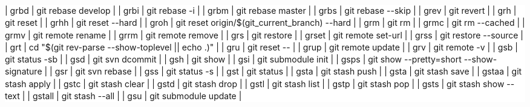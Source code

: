 | grbd                 | git rebase develop                                                                                                            |
| grbi                 | git rebase -i                                                                                                                 |
| grbm                 | git rebase master                                                                                                             |
| grbs                 | git rebase --skip                                                                                                             |
| grev                 | git revert                                                                                                                   |
| grh                  | git reset                                                                                                                     |
| grhh                 | git reset --hard                                                                                                              |
| groh                 | git reset origin/$(git_current_branch) --hard                                                                                 |
| grm                  | git rm                                                                                                                        |
| grmc                 | git rm --cached                                                                                                               |
| grmv                 | git remote rename                                                                                                             |
| grrm                 | git remote remove                                                                                                             |
| grs                  | git restore                                                                                                                   |
| grset                | git remote set-url                                                                                                            |
| grss                 | git restore --source                                                                                                          |
| grt                  | cd "$(git rev-parse --show-toplevel \|\| echo .)"                                                                             |
| gru                  | git reset --                                                                                                                  |
| grup                 | git remote update                                                                                                             |
| grv                  | git remote -v                                                                                                                 |
| gsb                  | git status -sb                                                                                                                |
| gsd                  | git svn dcommit                                                                                                               |
| gsh                  | git show                                                                                                                      |
| gsi                  | git submodule init                                                                                                            |
| gsps                 | git show --pretty=short --show-signature                                                                                      |
| gsr                  | git svn rebase                                                                                                                |
| gss                  | git status -s                                                                                                                 |
| gst                  | git status                                                                                                                    |
| gsta                 | git stash push                                                                                                                |
| gsta                 | git stash save                                                                                                                |
| gstaa                | git stash apply                                                                                                               |
| gstc                 | git stash clear                                                                                                               |
| gstd                 | git stash drop                                                                                                                |
| gstl                 | git stash list                                                                                                                |
| gstp                 | git stash pop                                                                                                                 |
| gsts                 | git stash show --text                                                                                                         |
| gstall               | git stash --all                                                                                                               |
| gsu                  | git submodule update                                                                                                          |
